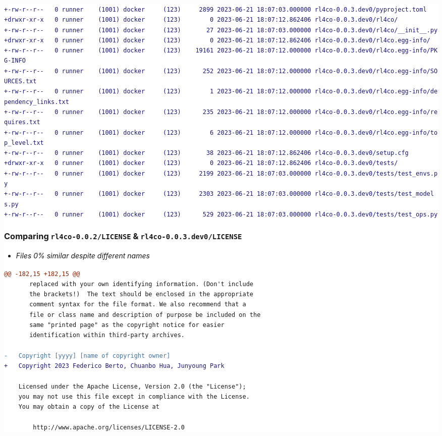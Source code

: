 ```diff
+-rw-r--r--   0 runner    (1001) docker     (123)     2899 2023-06-21 18:07:03.000000 rl4co-0.0.3.dev0/pyproject.toml
+drwxr-xr-x   0 runner    (1001) docker     (123)        0 2023-06-21 18:07:12.862406 rl4co-0.0.3.dev0/rl4co/
+-rw-r--r--   0 runner    (1001) docker     (123)       27 2023-06-21 18:07:03.000000 rl4co-0.0.3.dev0/rl4co/__init__.py
+drwxr-xr-x   0 runner    (1001) docker     (123)        0 2023-06-21 18:07:12.862406 rl4co-0.0.3.dev0/rl4co.egg-info/
+-rw-r--r--   0 runner    (1001) docker     (123)    19161 2023-06-21 18:07:12.000000 rl4co-0.0.3.dev0/rl4co.egg-info/PKG-INFO
+-rw-r--r--   0 runner    (1001) docker     (123)      252 2023-06-21 18:07:12.000000 rl4co-0.0.3.dev0/rl4co.egg-info/SOURCES.txt
+-rw-r--r--   0 runner    (1001) docker     (123)        1 2023-06-21 18:07:12.000000 rl4co-0.0.3.dev0/rl4co.egg-info/dependency_links.txt
+-rw-r--r--   0 runner    (1001) docker     (123)      235 2023-06-21 18:07:12.000000 rl4co-0.0.3.dev0/rl4co.egg-info/requires.txt
+-rw-r--r--   0 runner    (1001) docker     (123)        6 2023-06-21 18:07:12.000000 rl4co-0.0.3.dev0/rl4co.egg-info/top_level.txt
+-rw-r--r--   0 runner    (1001) docker     (123)       38 2023-06-21 18:07:12.862406 rl4co-0.0.3.dev0/setup.cfg
+drwxr-xr-x   0 runner    (1001) docker     (123)        0 2023-06-21 18:07:12.862406 rl4co-0.0.3.dev0/tests/
+-rw-r--r--   0 runner    (1001) docker     (123)     2199 2023-06-21 18:07:03.000000 rl4co-0.0.3.dev0/tests/test_envs.py
+-rw-r--r--   0 runner    (1001) docker     (123)     2303 2023-06-21 18:07:03.000000 rl4co-0.0.3.dev0/tests/test_models.py
+-rw-r--r--   0 runner    (1001) docker     (123)      529 2023-06-21 18:07:03.000000 rl4co-0.0.3.dev0/tests/test_ops.py
```

### Comparing `rl4co-0.0.2/LICENSE` & `rl4co-0.0.3.dev0/LICENSE`

 * *Files 0% similar despite different names*

```diff
@@ -182,15 +182,15 @@
       replaced with your own identifying information. (Don't include
       the brackets!)  The text should be enclosed in the appropriate
       comment syntax for the file format. We also recommend that a
       file or class name and description of purpose be included on the
       same "printed page" as the copyright notice for easier
       identification within third-party archives.
 
-   Copyright [yyyy] [name of copyright owner]
+   Copyright 2023 Federico Berto, Chuanbo Hua, Junyoung Park
 
    Licensed under the Apache License, Version 2.0 (the "License");
    you may not use this file except in compliance with the License.
    You may obtain a copy of the License at
 
        http://www.apache.org/licenses/LICENSE-2.0
```
